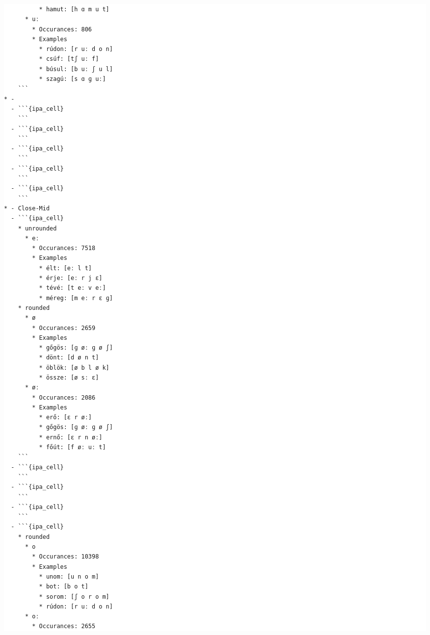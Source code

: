 ``````{list-table}
          * hamut: [h ɑ m u t]
      * uː
        * Occurances: 806
        * Examples
          * rúdon: [r uː d o n]
          * csúf: [tʃ uː f]
          * búsul: [b uː ʃ u l]
          * szagú: [s ɑ ɡ uː]
    ```
* -
  - ```{ipa_cell}
    ```
  - ```{ipa_cell}
    ```
  - ```{ipa_cell}
    ```
  - ```{ipa_cell}
    ```
  - ```{ipa_cell}
    ```
* - Close-Mid
  - ```{ipa_cell}
    * unrounded
      * eː
        * Occurances: 7518
        * Examples
          * élt: [eː l t]
          * érje: [eː r j ɛ]
          * tévé: [t eː v eː]
          * méreg: [m eː r ɛ ɡ]
    * rounded
      * ø
        * Occurances: 2659
        * Examples
          * gőgös: [ɡ øː ɡ ø ʃ]
          * dönt: [d ø n t]
          * öblök: [ø b l ø k]
          * össze: [ø sː ɛ]
      * øː
        * Occurances: 2086
        * Examples
          * erő: [ɛ r øː]
          * gőgös: [ɡ øː ɡ ø ʃ]
          * ernő: [ɛ r n øː]
          * főút: [f øː uː t]
    ```
  - ```{ipa_cell}
    ```
  - ```{ipa_cell}
    ```
  - ```{ipa_cell}
    ```
  - ```{ipa_cell}
    * rounded
      * o
        * Occurances: 10398
        * Examples
          * unom: [u n o m]
          * bot: [b o t]
          * sorom: [ʃ o r o m]
          * rúdon: [r uː d o n]
      * oː
        * Occurances: 2655
``````